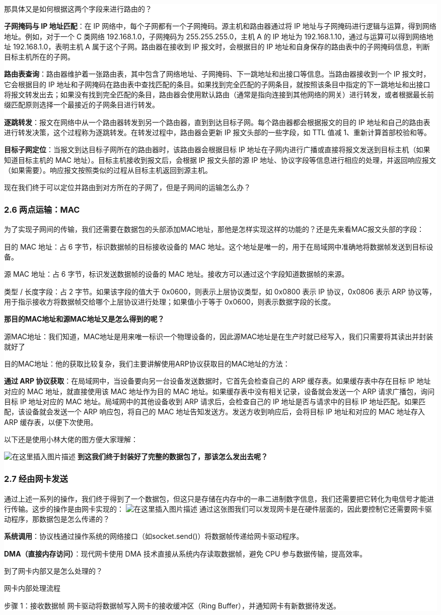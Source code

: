 
那具体又是如何根据这两个字段来进行路由的？

**子网掩码与 IP 地址匹配**：在 IP 网络中，每个子网都有一个子网掩码。源主机和路由器通过将 IP 地址与子网掩码进行逻辑与运算，得到网络地址。例如，对于一个 C 类网络 192.168.1.0，子网掩码为 255.255.255.0，主机 A 的 IP 地址为 192.168.1.10，通过与运算可以得到网络地址 192.168.1.0，表明主机 A 属于这个子网。路由器在接收到 IP 报文时，会根据目的 IP 地址和自身保存的路由表中的子网掩码信息，判断目标主机所在的子网。

**路由表查询**：路由器维护着一张路由表，其中包含了网络地址、子网掩码、下一跳地址和出接口等信息。当路由器接收到一个 IP 报文时，它会根据目的 IP 地址和子网掩码在路由表中查找匹配的条目。如果找到完全匹配的子网条目，就按照该条目中指定的下一跳地址和出接口将报文转发出去；如果没有找到完全匹配的条目，路由器会使用默认路由（通常是指向连接到其他网络的网关）进行转发，或者根据最长前缀匹配原则选择一个最接近的子网条目进行转发。

**逐跳转发**：报文在网络中从一个路由器转发到另一个路由器，直到到达目标子网。每个路由器都会根据报文的目的 IP 地址和自己的路由表进行转发决策，这个过程称为逐跳转发。在转发过程中，路由器会更新 IP 报文头部的一些字段，如 TTL 值减 1、重新计算首部校验和等。

**目标子网定位**：当报文到达目标子网所在的路由器时，该路由器会根据目标 IP 地址在子网内进行广播或直接将报文发送到目标主机（如果知道目标主机的 MAC 地址）。目标主机接收到报文后，会根据 IP 报文头部的源 IP 地址、协议字段等信息进行相应的处理，并返回响应报文（如果需要）。响应报文按照类似的过程从目标主机返回到源主机。

现在我们终于可以定位并路由到对方所在的子网了，但是子网间的运输怎么办？

### 2.6 两点运输：MAC
为了实现子网间的传输，我们还需要在数据包的头部添加MAC地址，那他是怎样实现这样的功能的？还是先来看MAC报文头部的字段：

目的 MAC 地址：占 6 字节，标识数据帧的目标接收设备的 MAC 地址。这个地址是唯一的，用于在局域网中准确地将数据帧发送到目标设备。

源 MAC 地址：占 6 字节，标识发送数据帧的设备的 MAC 地址。接收方可以通过这个字段知道数据帧的来源。

类型 / 长度字段：占 2 字节。如果该字段的值大于 0x0600，则表示上层协议类型，如 0x0800 表示 IP 协议，0x0806 表示 ARP 协议等，用于指示接收方将数据帧交给哪个上层协议进行处理；如果值小于等于 0x0600，则表示数据字段的长度。

**那目的MAC地址和源MAC地址又是怎么得到的呢？**

源MAC地址：我们知道，MAC地址是用来唯一标识一个物理设备的，因此源MAC地址是在生产时就已经写入，我们只需要将其读出并封装就好了

目的MAC地址：他的获取比较复杂，我们主要讲解使用ARP协议获取目的MAC地址的方法：

**通过 ARP 协议获取**：在局域网中，当设备要向另一台设备发送数据时，它首先会检查自己的 ARP 缓存表。如果缓存表中存在目标 IP 地址对应的 MAC 地址，就直接使用该 MAC 地址作为目的 MAC 地址。如果缓存表中没有相关记录，设备就会发送一个 ARP 请求广播包，询问目标 IP 地址对应的 MAC 地址。局域网中的其他设备收到 ARP 请求后，会检查自己的 IP 地址是否与请求中的目标 IP 地址匹配。如果匹配，该设备就会发送一个 ARP 响应包，将自己的 MAC 地址告知发送方。发送方收到响应后，会将目标 IP 地址和对应的 MAC 地址存入 ARP 缓存表，以便下次使用。

以下还是使用小林大佬的图方便大家理解：

![在这里插入图片描述](https://i-blog.csdnimg.cn/direct/144c95c9ad8f4276a36ac2909400d80a.png)
**到这我们终于封装好了完整的数据包了，那该怎么发出去呢？**

### 2.7 经由网卡发送
通过上述一系列的操作，我们终于得到了一个数据包，但这只是存储在内存中的一串二进制数字信息，我们还需要把它转化为电信号才能进行传输。这步的操作是由网卡实现的：
![在这里插入图片描述](https://i-blog.csdnimg.cn/direct/12e0b24143b14ff39e5b3092a9b739c6.png)
通过这张图我们可以发现网卡是在硬件层面的，因此要控制它还需要网卡驱动程序，那数据包是怎么传递的？

**系统调用**：协议栈通过操作系统的网络接口（如socket.send()）将数据帧传递给网卡驱动程序。

**DMA（直接内存访问）**：现代网卡使用 DMA 技术直接从系统内存读取数据帧，避免 CPU 参与数据传输，提高效率。

到了网卡内部又是怎么处理的？

 网卡内部处理流程
 
步骤 1：接收数据帧
网卡驱动将数据帧写入网卡的接收缓冲区（Ring Buffer），并通知网卡有新数据待发送。
